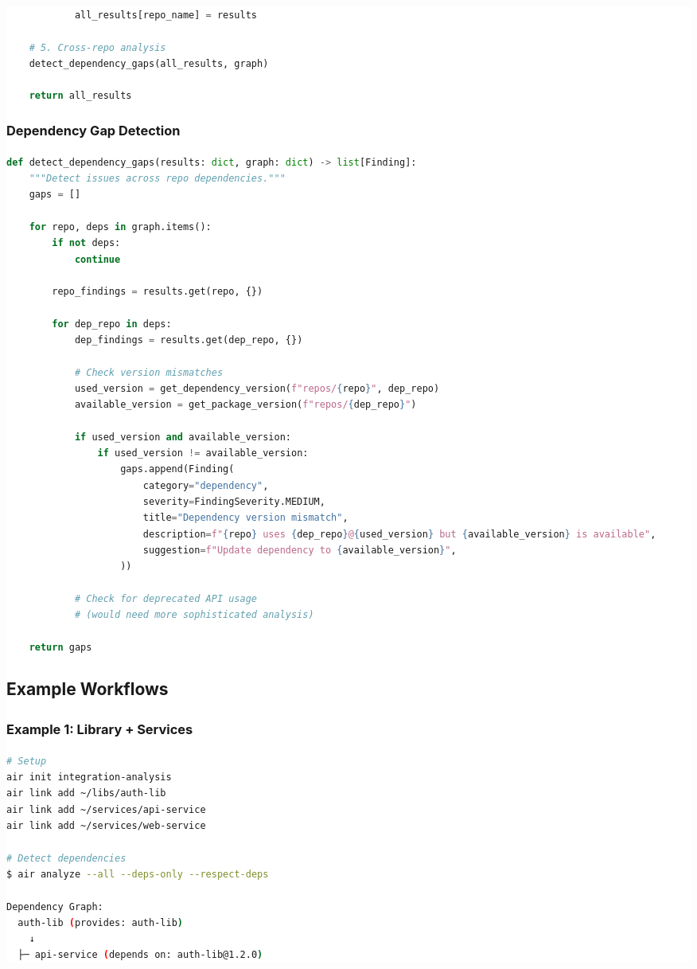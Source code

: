 ```python
            all_results[repo_name] = results

    # 5. Cross-repo analysis
    detect_dependency_gaps(all_results, graph)

    return all_results
```

### Dependency Gap Detection

```python
def detect_dependency_gaps(results: dict, graph: dict) -> list[Finding]:
    """Detect issues across repo dependencies."""
    gaps = []

    for repo, deps in graph.items():
        if not deps:
            continue

        repo_findings = results.get(repo, {})

        for dep_repo in deps:
            dep_findings = results.get(dep_repo, {})

            # Check version mismatches
            used_version = get_dependency_version(f"repos/{repo}", dep_repo)
            available_version = get_package_version(f"repos/{dep_repo}")

            if used_version and available_version:
                if used_version != available_version:
                    gaps.append(Finding(
                        category="dependency",
                        severity=FindingSeverity.MEDIUM,
                        title="Dependency version mismatch",
                        description=f"{repo} uses {dep_repo}@{used_version} but {available_version} is available",
                        suggestion=f"Update dependency to {available_version}",
                    ))

            # Check for deprecated API usage
            # (would need more sophisticated analysis)

    return gaps
```

## Example Workflows

### Example 1: Library + Services

```bash
# Setup
air init integration-analysis
air link add ~/libs/auth-lib
air link add ~/services/api-service
air link add ~/services/web-service

# Detect dependencies
$ air analyze --all --deps-only --respect-deps

Dependency Graph:
  auth-lib (provides: auth-lib)
    ↓
  ├─ api-service (depends on: auth-lib@1.2.0)
```